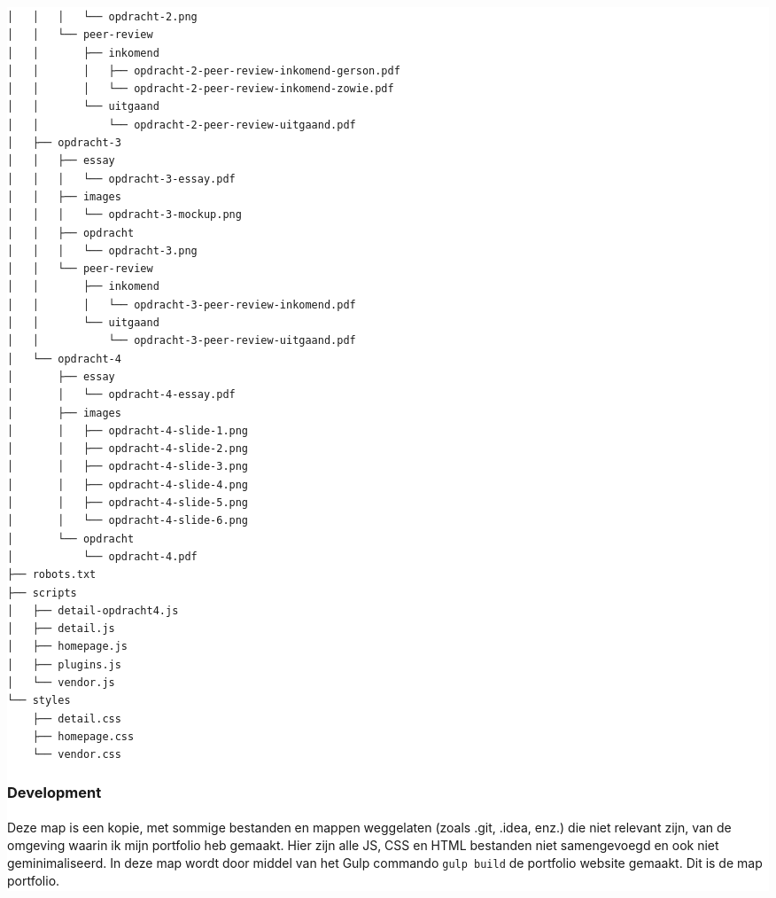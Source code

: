 ```shell
│   │   │   └── opdracht-2.png
│   │   └── peer-review
│   │       ├── inkomend
│   │       │   ├── opdracht-2-peer-review-inkomend-gerson.pdf
│   │       │   └── opdracht-2-peer-review-inkomend-zowie.pdf
│   │       └── uitgaand
│   │           └── opdracht-2-peer-review-uitgaand.pdf
│   ├── opdracht-3
│   │   ├── essay
│   │   │   └── opdracht-3-essay.pdf
│   │   ├── images
│   │   │   └── opdracht-3-mockup.png
│   │   ├── opdracht
│   │   │   └── opdracht-3.png
│   │   └── peer-review
│   │       ├── inkomend
│   │       │   └── opdracht-3-peer-review-inkomend.pdf
│   │       └── uitgaand
│   │           └── opdracht-3-peer-review-uitgaand.pdf
│   └── opdracht-4
│       ├── essay
│       │   └── opdracht-4-essay.pdf
│       ├── images
│       │   ├── opdracht-4-slide-1.png
│       │   ├── opdracht-4-slide-2.png
│       │   ├── opdracht-4-slide-3.png
│       │   ├── opdracht-4-slide-4.png
│       │   ├── opdracht-4-slide-5.png
│       │   └── opdracht-4-slide-6.png
│       └── opdracht
│           └── opdracht-4.pdf
├── robots.txt
├── scripts
│   ├── detail-opdracht4.js
│   ├── detail.js
│   ├── homepage.js
│   ├── plugins.js
│   └── vendor.js
└── styles
    ├── detail.css
    ├── homepage.css
    └── vendor.css
```

### Development

Deze map is een kopie, met sommige bestanden en mappen weggelaten (zoals .git, .idea, enz.) die niet relevant zijn, van de omgeving waarin ik mijn portfolio heb gemaakt. Hier zijn alle JS, CSS en HTML bestanden niet samengevoegd en ook niet geminimaliseerd. In deze map wordt door middel van het Gulp commando `gulp build` de portfolio website gemaakt. Dit is de map portfolio. 
